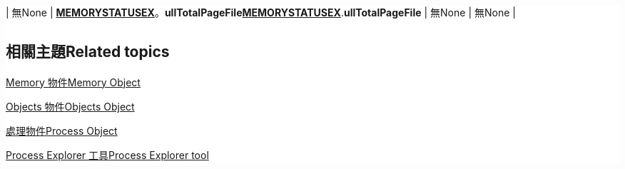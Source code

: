 | <span data-ttu-id="e60ea-244">無</span><span class="sxs-lookup"><span data-stu-id="e60ea-244">None</span></span>                                                                                                                | <span data-ttu-id="e60ea-245">[**MEMORYSTATUSEX**](/windows/win32/api/sysinfoapi/ns-sysinfoapi-memorystatusex)。**ullTotalPageFile**</span><span class="sxs-lookup"><span data-stu-id="e60ea-245">[**MEMORYSTATUSEX**](/windows/win32/api/sysinfoapi/ns-sysinfoapi-memorystatusex).**ullTotalPageFile**</span></span>                                         | <span data-ttu-id="e60ea-246">無</span><span class="sxs-lookup"><span data-stu-id="e60ea-246">None</span></span>                                                                                                              | <span data-ttu-id="e60ea-247">無</span><span class="sxs-lookup"><span data-stu-id="e60ea-247">None</span></span>                                                                                                          |



 

## <a name="related-topics"></a><span data-ttu-id="e60ea-248">相關主題</span><span class="sxs-lookup"><span data-stu-id="e60ea-248">Related topics</span></span>

<dl> <dt>

<span data-ttu-id="e60ea-249">[Memory 物件](/previous-versions/windows/it-pro/windows-server-2003/cc778082(v=ws.10))</span><span class="sxs-lookup"><span data-stu-id="e60ea-249">[Memory Object](/previous-versions/windows/it-pro/windows-server-2003/cc778082(v=ws.10))</span></span>
</dt> <dt>

<span data-ttu-id="e60ea-250">[Objects 物件](/previous-versions/windows/it-pro/windows-server-2003/cc785200(v=ws.10))</span><span class="sxs-lookup"><span data-stu-id="e60ea-250">[Objects Object](/previous-versions/windows/it-pro/windows-server-2003/cc785200(v=ws.10))</span></span>
</dt> <dt>

<span data-ttu-id="e60ea-251">[處理物件](/previous-versions/windows/it-pro/windows-server-2003/cc780836(v=ws.10))</span><span class="sxs-lookup"><span data-stu-id="e60ea-251">[Process Object](/previous-versions/windows/it-pro/windows-server-2003/cc780836(v=ws.10))</span></span>
</dt> <dt>

<span data-ttu-id="e60ea-252">[Process Explorer 工具](/previous-versions/windows/it-pro/windows-xp/bb490960(v=technet.10))</span><span class="sxs-lookup"><span data-stu-id="e60ea-252">[Process Explorer tool](/previous-versions/windows/it-pro/windows-xp/bb490960(v=technet.10))</span></span>
</dt> </dl>

 

 
